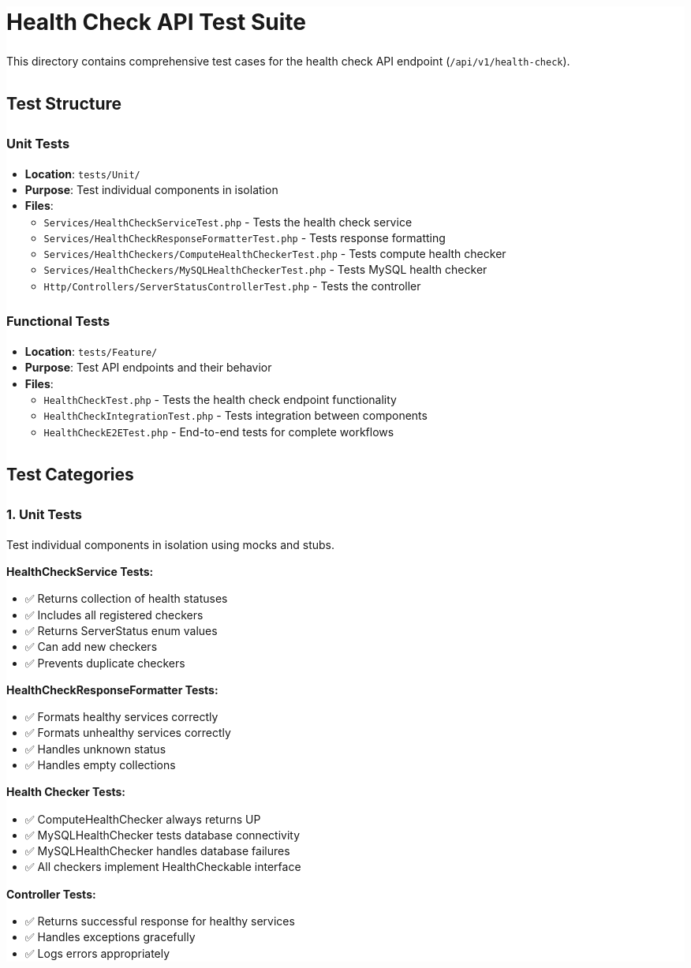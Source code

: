 # Health Check API Test Suite

This directory contains comprehensive test cases for the health check API endpoint (`/api/v1/health-check`).

## Test Structure

### Unit Tests
- **Location**: `tests/Unit/`
- **Purpose**: Test individual components in isolation
- **Files**:
  - `Services/HealthCheckServiceTest.php` - Tests the health check service
  - `Services/HealthCheckResponseFormatterTest.php` - Tests response formatting
  - `Services/HealthCheckers/ComputeHealthCheckerTest.php` - Tests compute health checker
  - `Services/HealthCheckers/MySQLHealthCheckerTest.php` - Tests MySQL health checker
  - `Http/Controllers/ServerStatusControllerTest.php` - Tests the controller

### Functional Tests
- **Location**: `tests/Feature/`
- **Purpose**: Test API endpoints and their behavior
- **Files**:
  - `HealthCheckTest.php` - Tests the health check endpoint functionality
  - `HealthCheckIntegrationTest.php` - Tests integration between components
  - `HealthCheckE2ETest.php` - End-to-end tests for complete workflows

## Test Categories

### 1. Unit Tests
Test individual components in isolation using mocks and stubs.

**HealthCheckService Tests:**
- ✅ Returns collection of health statuses
- ✅ Includes all registered checkers
- ✅ Returns ServerStatus enum values
- ✅ Can add new checkers
- ✅ Prevents duplicate checkers

**HealthCheckResponseFormatter Tests:**
- ✅ Formats healthy services correctly
- ✅ Formats unhealthy services correctly
- ✅ Handles unknown status
- ✅ Handles empty collections

**Health Checker Tests:**
- ✅ ComputeHealthChecker always returns UP
- ✅ MySQLHealthChecker tests database connectivity
- ✅ MySQLHealthChecker handles database failures
- ✅ All checkers implement HealthCheckable interface

**Controller Tests:**
- ✅ Returns successful response for healthy services
- ✅ Handles exceptions gracefully
- ✅ Logs errors appropriately
